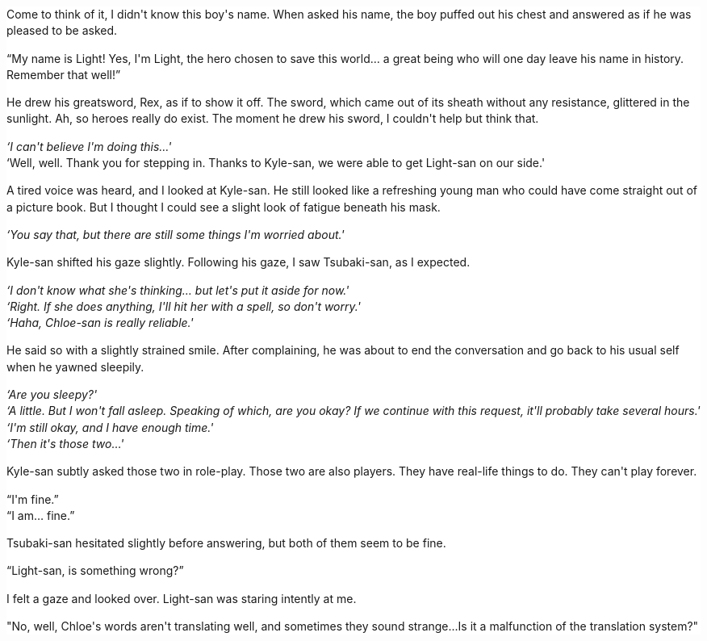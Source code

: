 Come to think of it, I didn't know this boy's name. When asked his name,
the boy puffed out his chest and answered as if he was pleased to be
asked.  
  
“My name is Light! Yes, I'm Light, the hero chosen to save this world… a
great being who will one day leave his name in history. Remember that
well!”  
  
He drew his greatsword, Rex, as if to show it off. The sword, which came
out of its sheath without any resistance, glittered in the sunlight. Ah,
so heroes really do exist. The moment he drew his sword, I couldn't help
but think that.  
  
*‘I can't believe I'm doing this…'*  
‘Well, well. Thank you for stepping in. Thanks to Kyle-san, we were able
to get Light-san on our side.'  
  
A tired voice was heard, and I looked at Kyle-san. He still looked like
a refreshing young man who could have come straight out of a picture
book. But I thought I could see a slight look of fatigue beneath his
mask.  
  
*‘You say that, but there are still some things I'm worried about.'*  
  
Kyle-san shifted his gaze slightly. Following his gaze, I saw
Tsubaki-san, as I expected.  
  
*‘I don't know what she's thinking… but let's put it aside for now.'*  
*‘Right. If she does anything, I'll hit her with a spell, so don't
worry.'*  
*‘Haha, Chloe-san is really reliable.'*  
  
He said so with a slightly strained smile. After complaining, he was
about to end the conversation and go back to his usual self when he
yawned sleepily.  
  
*‘Are you sleepy?'*  
*‘A little. But I won't fall asleep. Speaking of which, are you okay? If
we continue with this request, it'll probably take several hours.'*  
*‘I'm still okay, and I have enough time.'*  
*‘Then it's those two…'*  
  
Kyle-san subtly asked those two in role-play. Those two are also
players. They have real-life things to do. They can't play forever.  
  
“I'm fine.”  
“I am… fine.”  
  
Tsubaki-san hesitated slightly before answering, but both of them seem
to be fine.  
  
“Light-san, is something wrong?”  
  
I felt a gaze and looked over. Light-san was staring intently at me.  
  
"No, well, Chloe's words aren't translating well, and sometimes they
sound strange...Is it a malfunction of the translation system?"  
  